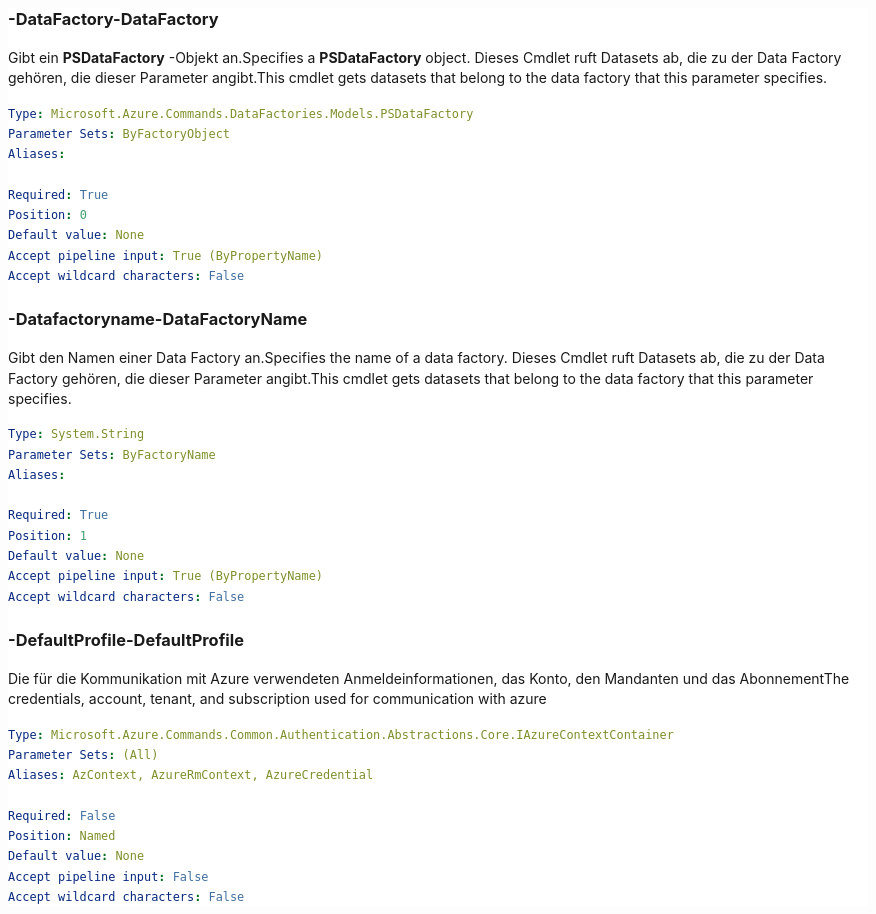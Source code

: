 ### <span data-ttu-id="f7274-120">-DataFactory</span><span class="sxs-lookup"><span data-stu-id="f7274-120">-DataFactory</span></span>
<span data-ttu-id="f7274-121">Gibt ein **PSDataFactory** -Objekt an.</span><span class="sxs-lookup"><span data-stu-id="f7274-121">Specifies a **PSDataFactory** object.</span></span>
<span data-ttu-id="f7274-122">Dieses Cmdlet ruft Datasets ab, die zu der Data Factory gehören, die dieser Parameter angibt.</span><span class="sxs-lookup"><span data-stu-id="f7274-122">This cmdlet gets datasets that belong to the data factory that this parameter specifies.</span></span>

```yaml
Type: Microsoft.Azure.Commands.DataFactories.Models.PSDataFactory
Parameter Sets: ByFactoryObject
Aliases:

Required: True
Position: 0
Default value: None
Accept pipeline input: True (ByPropertyName)
Accept wildcard characters: False
```

### <span data-ttu-id="f7274-123">-Datafactoryname</span><span class="sxs-lookup"><span data-stu-id="f7274-123">-DataFactoryName</span></span>
<span data-ttu-id="f7274-124">Gibt den Namen einer Data Factory an.</span><span class="sxs-lookup"><span data-stu-id="f7274-124">Specifies the name of a data factory.</span></span>
<span data-ttu-id="f7274-125">Dieses Cmdlet ruft Datasets ab, die zu der Data Factory gehören, die dieser Parameter angibt.</span><span class="sxs-lookup"><span data-stu-id="f7274-125">This cmdlet gets datasets that belong to the data factory that this parameter specifies.</span></span>

```yaml
Type: System.String
Parameter Sets: ByFactoryName
Aliases:

Required: True
Position: 1
Default value: None
Accept pipeline input: True (ByPropertyName)
Accept wildcard characters: False
```

### <span data-ttu-id="f7274-126">-DefaultProfile</span><span class="sxs-lookup"><span data-stu-id="f7274-126">-DefaultProfile</span></span>
<span data-ttu-id="f7274-127">Die für die Kommunikation mit Azure verwendeten Anmeldeinformationen, das Konto, den Mandanten und das Abonnement</span><span class="sxs-lookup"><span data-stu-id="f7274-127">The credentials, account, tenant, and subscription used for communication with azure</span></span>

```yaml
Type: Microsoft.Azure.Commands.Common.Authentication.Abstractions.Core.IAzureContextContainer
Parameter Sets: (All)
Aliases: AzContext, AzureRmContext, AzureCredential

Required: False
Position: Named
Default value: None
Accept pipeline input: False
Accept wildcard characters: False
```
